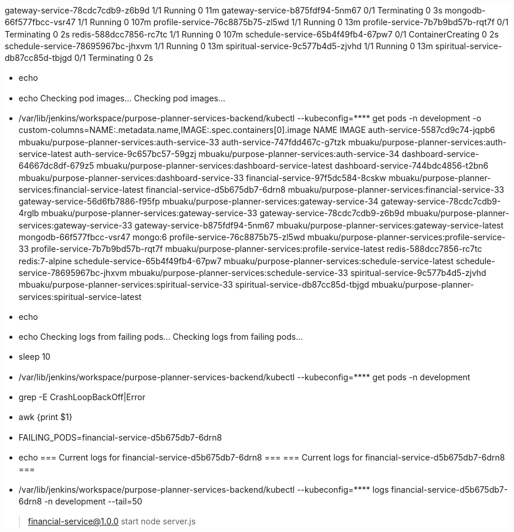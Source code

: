 gateway-service-78cdc7cdb9-z6b9d     1/1     Running             0             11m
gateway-service-b875fdf94-5nm67      0/1     Terminating         0             3s
mongodb-66f577fbcc-vsr47             1/1     Running             0             107m
profile-service-76c8875b75-zl5wd     1/1     Running             0             13m
profile-service-7b7b9bd57b-rqt7f     0/1     Terminating         0             2s
redis-588dcc7856-rc7tc               1/1     Running             0             107m
schedule-service-65b4f49fb4-67pw7    0/1     ContainerCreating   0             2s
schedule-service-78695967bc-jhxvm    1/1     Running             0             13m
spiritual-service-9c577b4d5-zjvhd    1/1     Running             0             13m
spiritual-service-db87cc85d-tbjgd    0/1     Terminating         0             2s
+ echo 

+ echo Checking pod images...
Checking pod images...
+ /var/lib/jenkins/workspace/purpose-planner-services-backend/kubectl --kubeconfig=**** get pods -n development -o custom-columns=NAME:.metadata.name,IMAGE:.spec.containers[0].image
NAME                                 IMAGE
auth-service-5587cd9c74-jqpb6        mbuaku/purpose-planner-services:auth-service-33
auth-service-747fdd467c-g7tzk        mbuaku/purpose-planner-services:auth-service-latest
auth-service-9c657bc57-59gzj         mbuaku/purpose-planner-services:auth-service-34
dashboard-service-64667dc8df-679z5   mbuaku/purpose-planner-services:dashboard-service-latest
dashboard-service-744bdc4856-t2bn6   mbuaku/purpose-planner-services:dashboard-service-33
financial-service-97f5dc584-8cskw    mbuaku/purpose-planner-services:financial-service-latest
financial-service-d5b675db7-6drn8    mbuaku/purpose-planner-services:financial-service-33
gateway-service-56d6fb7886-f95fp     mbuaku/purpose-planner-services:gateway-service-34
gateway-service-78cdc7cdb9-4rglb     mbuaku/purpose-planner-services:gateway-service-33
gateway-service-78cdc7cdb9-z6b9d     mbuaku/purpose-planner-services:gateway-service-33
gateway-service-b875fdf94-5nm67      mbuaku/purpose-planner-services:gateway-service-latest
mongodb-66f577fbcc-vsr47             mongo:6
profile-service-76c8875b75-zl5wd     mbuaku/purpose-planner-services:profile-service-33
profile-service-7b7b9bd57b-rqt7f     mbuaku/purpose-planner-services:profile-service-latest
redis-588dcc7856-rc7tc               redis:7-alpine
schedule-service-65b4f49fb4-67pw7    mbuaku/purpose-planner-services:schedule-service-latest
schedule-service-78695967bc-jhxvm    mbuaku/purpose-planner-services:schedule-service-33
spiritual-service-9c577b4d5-zjvhd    mbuaku/purpose-planner-services:spiritual-service-33
spiritual-service-db87cc85d-tbjgd    mbuaku/purpose-planner-services:spiritual-service-latest
+ echo 

+ echo Checking logs from failing pods...
Checking logs from failing pods...
+ sleep 10
+ /var/lib/jenkins/workspace/purpose-planner-services-backend/kubectl --kubeconfig=**** get pods -n development
+ grep -E CrashLoopBackOff|Error
+ awk {print $1}
+ FAILING_PODS=financial-service-d5b675db7-6drn8
+ echo === Current logs for financial-service-d5b675db7-6drn8 ===
=== Current logs for financial-service-d5b675db7-6drn8 ===
+ /var/lib/jenkins/workspace/purpose-planner-services-backend/kubectl --kubeconfig=**** logs financial-service-d5b675db7-6drn8 -n development --tail=50

> financial-service@1.0.0 start
> node server.js
